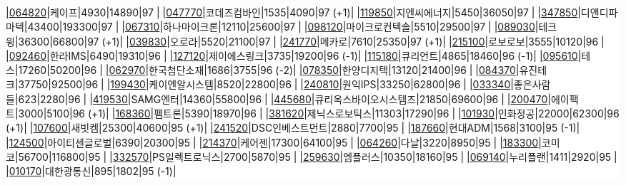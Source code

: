 |[064820](https://finance.daum.net/quotes/A064820)|케이프|4930|14890|97 |
|[047770](https://finance.daum.net/quotes/A047770)|코데즈컴바인|1535|4090|97 (+1)|
|[119850](https://finance.daum.net/quotes/A119850)|지엔씨에너지|5450|36050|97 |
|[347850](https://finance.daum.net/quotes/A347850)|디앤디파마텍|43400|193300|97 |
|[067310](https://finance.daum.net/quotes/A067310)|하나마이크론|12110|25600|97 |
|[098120](https://finance.daum.net/quotes/A098120)|마이크로컨텍솔|5510|29500|97 |
|[089030](https://finance.daum.net/quotes/A089030)|테크윙|36300|66800|97 (+1)|
|[039830](https://finance.daum.net/quotes/A039830)|오로라|5520|21100|97 |
|[241770](https://finance.daum.net/quotes/A241770)|메카로|7610|25350|97 (+1)|
|[215100](https://finance.daum.net/quotes/A215100)|로보로보|3555|10120|96 |
|[092460](https://finance.daum.net/quotes/A092460)|한라IMS|6490|19310|96 |
|[127120](https://finance.daum.net/quotes/A127120)|제이에스링크|3735|19200|96 (-1)|
|[115180](https://finance.daum.net/quotes/A115180)|큐리언트|4865|18460|96 (-1)|
|[095610](https://finance.daum.net/quotes/A095610)|테스|17260|50200|96 |
|[062970](https://finance.daum.net/quotes/A062970)|한국첨단소재|1686|3755|96 (-2)|
|[078350](https://finance.daum.net/quotes/A078350)|한양디지텍|13120|21400|96 |
|[084370](https://finance.daum.net/quotes/A084370)|유진테크|37750|92500|96 |
|[199430](https://finance.daum.net/quotes/A199430)|케이엔알시스템|8520|22800|96 |
|[240810](https://finance.daum.net/quotes/A240810)|원익IPS|33250|62800|96 |
|[033340](https://finance.daum.net/quotes/A033340)|좋은사람들|623|2280|96 |
|[419530](https://finance.daum.net/quotes/A419530)|SAMG엔터|14360|55800|96 |
|[445680](https://finance.daum.net/quotes/A445680)|큐리옥스바이오시스템즈|21850|69600|96 |
|[200470](https://finance.daum.net/quotes/A200470)|에이팩트|3000|5100|96 (+1)|
|[168360](https://finance.daum.net/quotes/A168360)|펨트론|5390|18970|96 |
|[381620](https://finance.daum.net/quotes/A381620)|제닉스로보틱스|11303|17290|96 |
|[101930](https://finance.daum.net/quotes/A101930)|인화정공|22000|62300|96 (+1)|
|[107600](https://finance.daum.net/quotes/A107600)|새빗켐|25300|40600|95 (+1)|
|[241520](https://finance.daum.net/quotes/A241520)|DSC인베스트먼트|2880|7700|95 |
|[187660](https://finance.daum.net/quotes/A187660)|현대ADM|1568|3100|95 (-1)|
|[124500](https://finance.daum.net/quotes/A124500)|아이티센글로벌|6390|20300|95 |
|[214370](https://finance.daum.net/quotes/A214370)|케어젠|17300|64100|95 |
|[064260](https://finance.daum.net/quotes/A064260)|다날|3220|8950|95 |
|[183300](https://finance.daum.net/quotes/A183300)|코미코|56700|116800|95 |
|[332570](https://finance.daum.net/quotes/A332570)|PS일렉트로닉스|2700|5870|95 |
|[259630](https://finance.daum.net/quotes/A259630)|엠플러스|10350|18160|95 |
|[069140](https://finance.daum.net/quotes/A069140)|누리플랜|1411|2920|95 |
|[010170](https://finance.daum.net/quotes/A010170)|대한광통신|895|1802|95 (-1)|